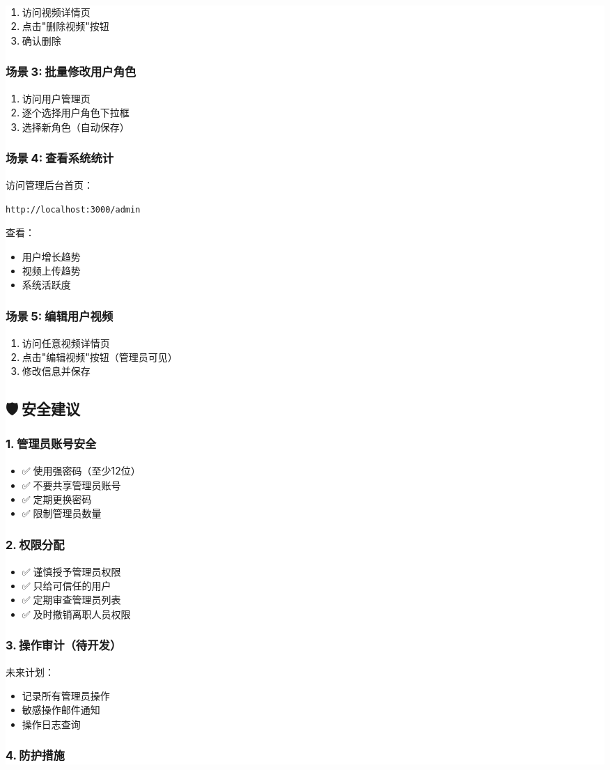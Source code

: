 1. 访问视频详情页
2. 点击"删除视频"按钮
3. 确认删除

### 场景 3: 批量修改用户角色

1. 访问用户管理页
2. 逐个选择用户角色下拉框
3. 选择新角色（自动保存）

### 场景 4: 查看系统统计

访问管理后台首页：
```
http://localhost:3000/admin
```

查看：
- 用户增长趋势
- 视频上传趋势
- 系统活跃度

### 场景 5: 编辑用户视频

1. 访问任意视频详情页
2. 点击"编辑视频"按钮（管理员可见）
3. 修改信息并保存

## 🛡️ 安全建议

### 1. 管理员账号安全

- ✅ 使用强密码（至少12位）
- ✅ 不要共享管理员账号
- ✅ 定期更换密码
- ✅ 限制管理员数量

### 2. 权限分配

- ✅ 谨慎授予管理员权限
- ✅ 只给可信任的用户
- ✅ 定期审查管理员列表
- ✅ 及时撤销离职人员权限

### 3. 操作审计（待开发）

未来计划：
- 记录所有管理员操作
- 敏感操作邮件通知
- 操作日志查询

### 4. 防护措施

